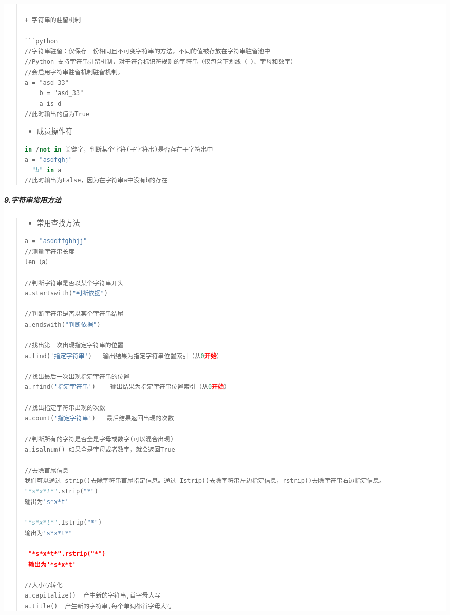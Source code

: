 > ```
>
> + 字符串的驻留机制
>
> ```python
> //字符串驻留：仅保存一份相同且不可变字符串的方法，不同的值被存放在字符串驻留池中
> //Python 支持字符串驻留机制，对于符合标识符规则的字符串（仅包含下划线（_）、字母和数字）
> //会启用字符串驻留机制驻留机制。
> a = "asd_33"
>     b = "asd_33"
>     a is d
> //此时输出的值为True
> ```
>
> + 成员操作符
>
> ```python
> in /not in 关键字，判断某个字符(子字符串)是否存在于字符串中
> a = "asdfghj"
>   "b" in a
> //此时输出为False，因为在字符串a中没有b的存在
> ```

##### 9.字符串常用方法

> + 常用查找方法
>
> ```python
> a = "asddffghhjj"
> //测量字符串长度
> len（a）
> 
> //判断字符串是否以某个字符串开头
> a.startswith("判断依据")
> 
> //判断字符串是否以某个字符串结尾
> a.endswith("判断依据")
> 
> //找出第一次出现指定字符串的位置
> a.find('指定字符串')   输出结果为指定字符串位置索引（从0开始）
> 
> //找出最后一次出现指定字符串的位置
> a.rfind('指定字符串')    输出结果为指定字符串位置索引（从0开始）
> 
> //找出指定字符串出现的次数
> a.count('指定字符串')   最后结果返回出现的次数
> 
> //判断所有的字符是否全是字母或数字(可以混合出现)
> a.isalnum() 如果全是字母或者数字，就会返回True
> 
> //去除首尾信息
> 我们可以通过 strip()去除字符串首尾指定信息。通过 Istrip()去除字符串左边指定信息，rstrip()去除字符串右边指定信息。
> "*s*x*t*".strip("*")
> 输出为's*x*t'
> 
> "*s*x*t*".Istrip("*")
> 输出为's*x*t*"
> 
>  "*s*x*t*".rstrip("*")
>  输出为'*s*x*t'
> 
> //大小写转化
> a.capitalize()  产生新的字符串,首字母大写
> a.title()  产生新的字符串,每个单词都首字母大写